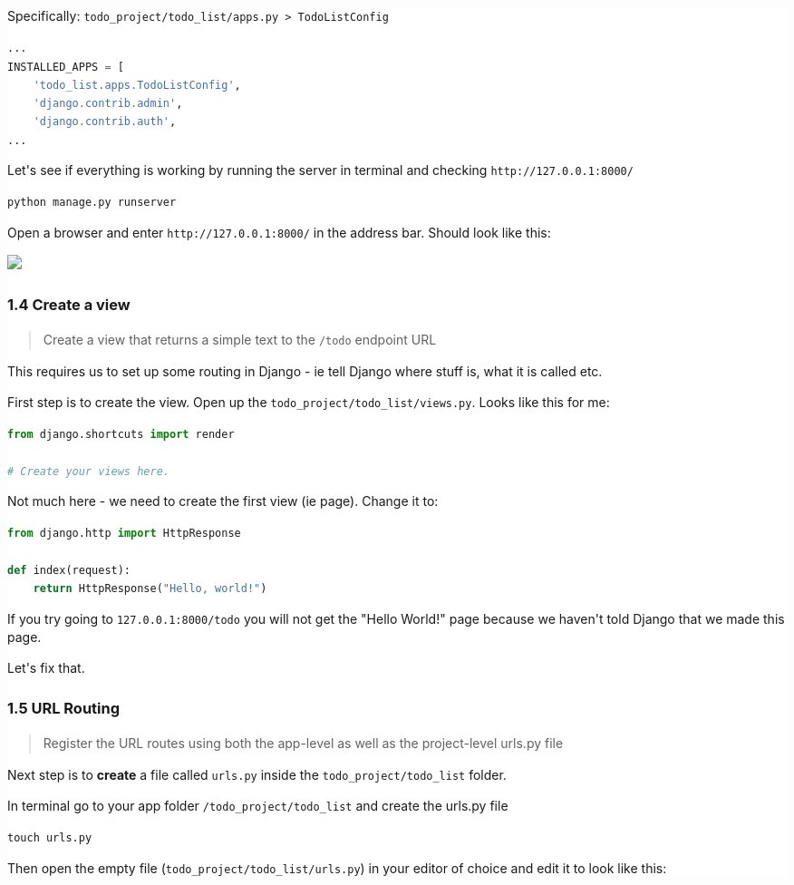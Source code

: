 Specifically: `todo_project/todo_list/apps.py > TodoListConfig`

```py
...
INSTALLED_APPS = [
    'todo_list.apps.TodoListConfig',
    'django.contrib.admin',
    'django.contrib.auth',
...
```
Let's see if everything is working by running the server in terminal and checking `http://127.0.0.1:8000/`
```
python manage.py runserver
```
Open a browser and enter `http://127.0.0.1:8000/` in the address bar. Should look like this:

![](https://www.dropbox.com/s/hx9ecysqg2rde6o/Screenshot%202018-10-05%2010.46.51.png?raw=1)


### 1.4 Create a view
> Create a view that returns a simple text to the `/todo` endpoint URL

This requires us to set up some routing in Django - ie tell Django where stuff is, what it is called etc.

First step is to create the view. Open up the `todo_project/todo_list/views.py`. Looks like this for me:

```py
from django.shortcuts import render

# Create your views here.
```
Not much here - we need to create the first view (ie page). Change it to:

```py
from django.http import HttpResponse

def index(request):
    return HttpResponse("Hello, world!")
```
If you try going to `127.0.0.1:8000/todo` you will not get the "Hello World!" page because we haven't told Django that we made this page.

Let's fix that.

### 1.5 URL Routing
> Register the URL routes using both the app-level as well as the project-level urls.py file

Next step is to **create** a file called `urls.py` inside the `todo_project/todo_list` folder.

In terminal go to your app folder `/todo_project/todo_list` and create the urls.py file

```
touch urls.py
```
Then open the empty file (`todo_project/todo_list/urls.py`) in your editor of choice and edit it to look like this:
